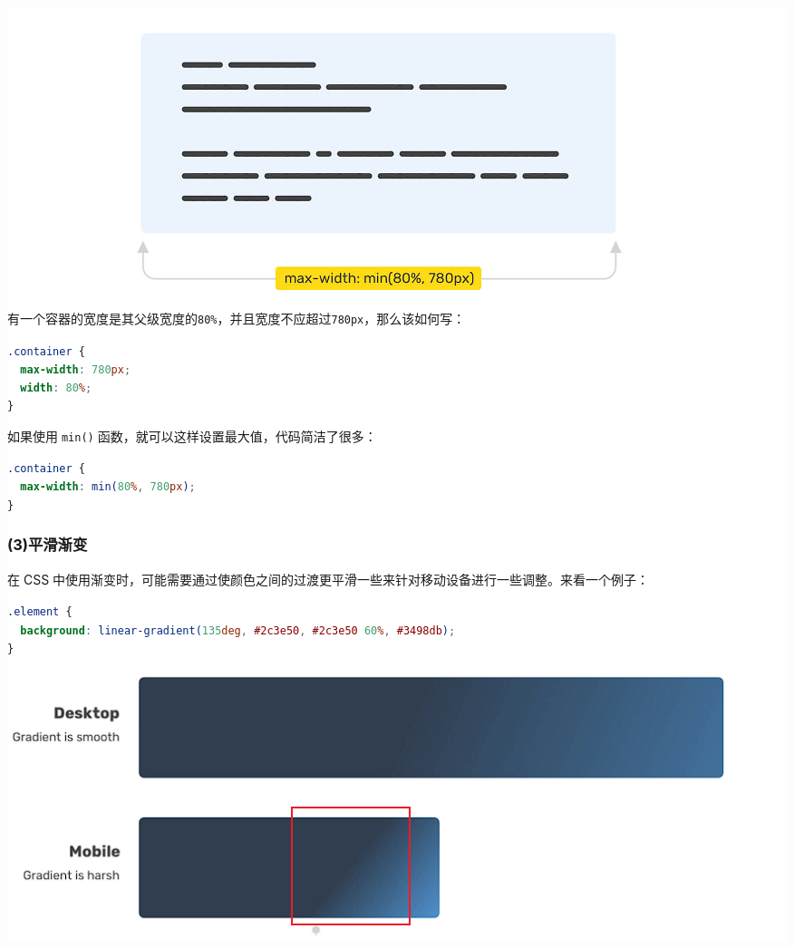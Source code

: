![w100%](./images/CSS_基础_数字函数/min_3.png)

有一个容器的宽度是其父级宽度的`80%`，并且宽度不应超过`780px`，那么该如何写：
```css
.container {
  max-width: 780px;
  width: 80%;
}
```
如果使用 `min()` 函数，就可以这样设置最大值，代码简洁了很多：
```css
.container {
  max-width: min(80%, 780px);
}
```
### (3)平滑渐变
在 CSS 中使用渐变时，可能需要通过使颜色之间的过渡更平滑一些来针对移动设备进行一些调整。来看一个例子：
```css
.element {
  background: linear-gradient(135deg, #2c3e50, #2c3e50 60%, #3498db);
}
```
![w100%](./images/CSS_基础_数字函数/min_4.png)
